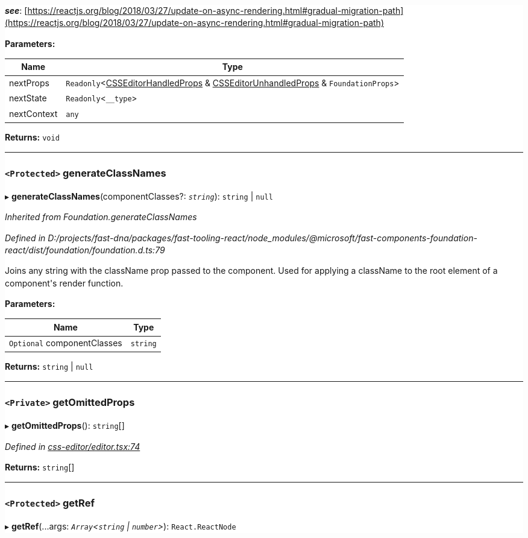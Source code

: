 *__see__*: [https://reactjs.org/blog/2018/03/27/update-on-async-rendering.html#gradual-migration-path](https://reactjs.org/blog/2018/03/27/update-on-async-rendering.html#gradual-migration-path)

**Parameters:**

| Name | Type |
| ------ | ------ |
| nextProps | `Readonly`<[CSSEditorHandledProps](../interfaces/_css_editor_editor_props_.csseditorhandledprops.md) & [CSSEditorUnhandledProps](../interfaces/_css_editor_editor_props_.csseditorunhandledprops.md) & `FoundationProps`> |
| nextState | `Readonly`<`__type`> |
| nextContext | `any` |

**Returns:** `void`

___
<a id="generateclassnames"></a>

### `<Protected>` generateClassNames

▸ **generateClassNames**(componentClasses?: *`string`*): `string` \| `null`

*Inherited from Foundation.generateClassNames*

*Defined in D:/projects/fast-dna/packages/fast-tooling-react/node_modules/@microsoft/fast-components-foundation-react/dist/foundation/foundation.d.ts:79*

Joins any string with the className prop passed to the component. Used for applying a className to the root element of a component's render function.

**Parameters:**

| Name | Type |
| ------ | ------ |
| `Optional` componentClasses | `string` |

**Returns:** `string` \| `null`

___
<a id="getomittedprops"></a>

### `<Private>` getOmittedProps

▸ **getOmittedProps**(): `string`[]

*Defined in [css-editor/editor.tsx:74](https://github.com/Microsoft/fast-dna/blob/164dd3ca/packages/fast-tooling-react/src/css-editor/editor.tsx#L74)*

**Returns:** `string`[]

___
<a id="getref"></a>

### `<Protected>` getRef

▸ **getRef**(...args: *`Array`<`string` \| `number`>*): `React.ReactNode`

